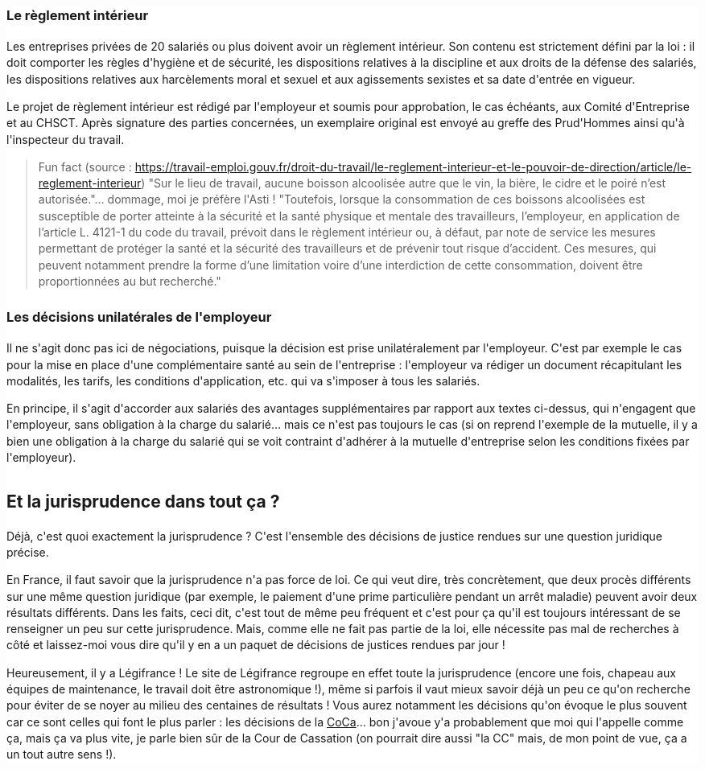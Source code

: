 ### Le règlement intérieur

Les entreprises privées de 20 salariés ou plus doivent avoir un règlement intérieur. Son contenu est strictement défini par la loi : il doit comporter les règles d'hygiène et de sécurité, les dispositions relatives à la discipline et aux droits de la défense des salariés, les dispositions relatives aux harcèlements moral et sexuel et aux agissements sexistes et sa date d'entrée en vigueur. 

Le projet de règlement intérieur est rédigé par l'employeur et soumis pour approbation, le cas échéants, aux Comité d'Entreprise et au CHSCT. Après signature des parties concernées, un exemplaire original est envoyé au greffe des Prud'Hommes ainsi qu'à l'inspecteur du travail.

> Fun fact (source : https://travail-emploi.gouv.fr/droit-du-travail/le-reglement-interieur-et-le-pouvoir-de-direction/article/le-reglement-interieur) "Sur le lieu de travail, aucune boisson alcoolisée autre que le vin, la bière, le cidre et le poiré n’est autorisée."… dommage, moi je préfère l'Asti ! "Toutefois, lorsque la consommation de ces boissons alcoolisées est susceptible de porter atteinte à la sécurité et la santé physique et mentale des travailleurs, l’employeur, en application de l’article L. 4121-1 du code du travail, prévoit dans le règlement intérieur ou, à défaut, par note de service les mesures permettant de protéger la santé et la sécurité des travailleurs et de prévenir tout risque d’accident. Ces mesures, qui peuvent notamment prendre la forme d’une limitation voire d’une interdiction de cette consommation, doivent être proportionnées au but recherché."

### Les décisions unilatérales de l'employeur

Il ne s'agit donc pas ici de négociations, puisque la décision est prise unilatéralement par l'employeur. C'est par exemple le cas pour la mise en place d'une complémentaire santé au sein de l'entreprise : l'employeur va rédiger un document récapitulant les modalités, les tarifs, les conditions d'application, etc. qui va s'imposer à tous les salariés. 

En principe, il s'agit d'accorder aux salariés des avantages supplémentaires par rapport aux textes ci-dessus, qui n'engagent que l'employeur, sans obligation à la charge du salarié… mais ce n'est pas toujours le cas (si on reprend l'exemple de la mutuelle, il y a bien une obligation à la charge du salarié qui se voit contraint d'adhérer à la mutuelle d'entreprise selon les conditions fixées par l'employeur). 

## Et la jurisprudence dans tout ça ? 

Déjà, c'est quoi exactement la jurisprudence ? C'est l'ensemble des décisions de justice rendues sur une question juridique précise.

En France, il faut savoir que la jurisprudence n'a pas force de loi. Ce qui veut dire, très concrètement, que deux procès différents sur une même question juridique (par exemple, le paiement d'une prime particulière pendant un arrêt maladie) peuvent avoir deux résultats différents. Dans les faits, ceci dit, c'est tout de même peu fréquent et c'est pour ça qu'il est toujours intéressant de se renseigner un peu sur cette jurisprudence. Mais, comme elle ne fait pas partie de la loi, elle nécessite pas mal de recherches à côté et laissez-moi vous dire qu'il y en a un paquet de décisions de justices rendues par jour ! 

Heureusement, il y a Légifrance ! Le site de Légifrance regroupe en effet toute la jurisprudence (encore une fois, chapeau aux équipes de maintenance, le travail doit être astronomique !), même si parfois il vaut mieux savoir déjà un peu ce qu'on recherche pour éviter de se noyer au milieu des centaines de résultats ! Vous aurez notamment les décisions qu'on évoque le plus souvent car ce sont celles qui font le plus parler : les décisions de la [CoCa](https://youtu.be/9AbEU3uzWs4)… bon j'avoue y'a probablement que moi qui l'appelle comme ça, mais ça va plus vite, je parle bien sûr de la Cour de Cassation (on pourrait dire aussi "la CC" mais, de mon point de vue, ça a un tout autre sens !). 
